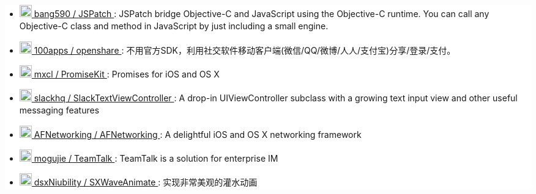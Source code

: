 * <img src='https://avatars2.githubusercontent.com/u/329480?v=3&s=40' height='20' width='20'>[
      bang590
      /
      JSPatch
](https://github.com/bang590/JSPatch): 
      JSPatch bridge Objective-C and JavaScript using the Objective-C runtime. You can call any Objective-C class and method in JavaScript by just including a small engine.
    
* <img src='https://avatars1.githubusercontent.com/u/8075583?v=3&s=40' height='20' width='20'>[
      100apps
      /
      openshare
](https://github.com/100apps/openshare): 
      不用官方SDK，利用社交软件移动客户端(微信/QQ/微博/人人/支付宝)分享/登录/支付。
    
* <img src='https://avatars1.githubusercontent.com/u/58962?v=3&s=40' height='20' width='20'>[
      mxcl
      /
      PromiseKit
](https://github.com/mxcl/PromiseKit): 
      Promises for iOS and OS X
    
* <img src='https://avatars2.githubusercontent.com/u/590579?v=3&s=40' height='20' width='20'>[
      slackhq
      /
      SlackTextViewController
](https://github.com/slackhq/SlackTextViewController): 
      A drop-in UIViewController subclass with a growing text input view and other useful messaging features
    
* <img src='https://avatars3.githubusercontent.com/u/7659?v=3&s=40' height='20' width='20'>[
      AFNetworking
      /
      AFNetworking
](https://github.com/AFNetworking/AFNetworking): 
      A delightful iOS and OS X networking framework
    
* <img src='https://avatars0.githubusercontent.com/u/5079793?v=3&s=40' height='20' width='20'>[
      mogujie
      /
      TeamTalk
](https://github.com/mogujie/TeamTalk): 
      TeamTalk is a solution for enterprise IM
    
* <img src='https://avatars3.githubusercontent.com/u/10696733?v=3&s=40' height='20' width='20'>[
      dsxNiubility
      /
      SXWaveAnimate
](https://github.com/dsxNiubility/SXWaveAnimate): 
      实现非常美观的灌水动画
    